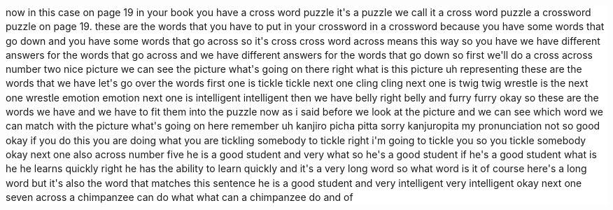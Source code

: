 now in this case on page 19 in your book
you have a cross word puzzle it's a
puzzle
we call it a cross word
puzzle a crossword puzzle on page 19.
these are the words that you have to put
in your crossword
in a crossword because you have some
words that go down
and you have some words that go across
so it's cross
cross word across means this way
so you have we have different
answers for the words that go across and
we have different answers for the words
that go down
so first we'll do a cross across number
two
nice picture we can see the picture
what's going on there
right what is this picture uh
representing
these are the words that we have let's
go over the words first one is
tickle tickle next one
cling cling next one is
twig twig wrestle
is the next one wrestle emotion
emotion next one is intelligent
intelligent then we have belly
right belly and furry
furry okay so these are the words we
have
and we have to fit them into the puzzle
now as i said before
we look at the picture and we can see
which word
we can match with the picture what's
going on here remember
uh kanjiro picha pitta
sorry kanjuropita my pronunciation not
so good
okay if you do this you are doing what
you are
tickling somebody to tickle
right i'm going to tickle you so you
tickle somebody
okay next one also across
number five he is a good student
and very what so he's a good
student if he's a good student what is
he
he learns quickly right he has the
ability to learn
quickly and it's a very long word so
what word
is it of course here's a long word but
it's also the word that
matches this sentence he is a good
student and very
intelligent very intelligent
okay next one seven
across a chimpanzee can
do what what can a chimpanzee do and of